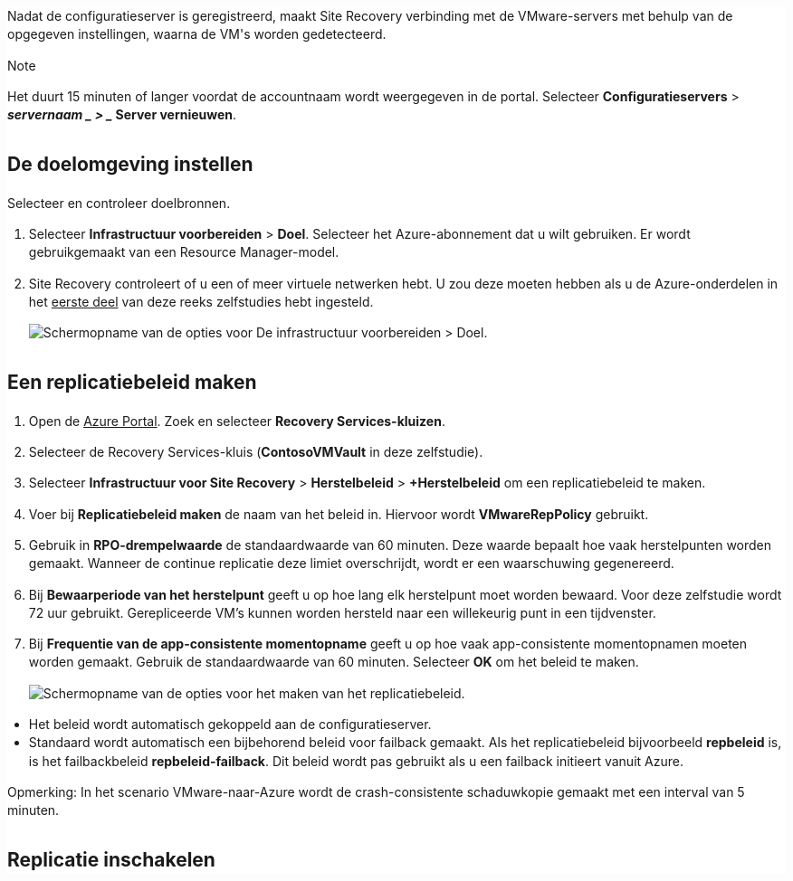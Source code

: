 
Nadat de configuratieserver is geregistreerd, maakt Site Recovery verbinding met de VMware-servers met behulp van de opgegeven instellingen, waarna de VM's worden gedetecteerd.

> [!NOTE]
> Het duurt 15 minuten of langer voordat de accountnaam wordt weergegeven in de portal. Selecteer **Configuratieservers** > **_servernaam_ *_ > _* Server vernieuwen**.

## <a name="set-up-the-target-environment"></a>De doelomgeving instellen

Selecteer en controleer doelbronnen.

1. Selecteer **Infrastructuur voorbereiden** > **Doel**. Selecteer het Azure-abonnement dat u wilt gebruiken. Er wordt gebruikgemaakt van een Resource Manager-model.
2. Site Recovery controleert of u een of meer virtuele netwerken hebt. U zou deze moeten hebben als u de Azure-onderdelen in het [eerste deel](tutorial-prepare-azure.md) van deze reeks zelfstudies hebt ingesteld.

   ![Schermopname van de opties voor De infrastructuur voorbereiden > Doel.](./media/vmware-azure-tutorial/storage-network.png)

## <a name="create-a-replication-policy"></a>Een replicatiebeleid maken

1. Open de [Azure Portal](https://portal.azure.com). Zoek en selecteer **Recovery Services-kluizen**.
2. Selecteer de Recovery Services-kluis (**ContosoVMVault** in deze zelfstudie).
3. Selecteer **Infrastructuur voor Site Recovery** > **Herstelbeleid** >  **+Herstelbeleid** om een replicatiebeleid te maken.
4. Voer bij **Replicatiebeleid maken** de naam van het beleid in. Hiervoor wordt **VMwareRepPolicy** gebruikt.
5. Gebruik in **RPO-drempelwaarde** de standaardwaarde van 60 minuten. Deze waarde bepaalt hoe vaak herstelpunten worden gemaakt. Wanneer de continue replicatie deze limiet overschrijdt, wordt er een waarschuwing gegenereerd.
6. Bij **Bewaarperiode van het herstelpunt** geeft u op hoe lang elk herstelpunt moet worden bewaard. Voor deze zelfstudie wordt 72 uur gebruikt. Gerepliceerde VM’s kunnen worden hersteld naar een willekeurig punt in een tijdvenster.
7. Bij **Frequentie van de app-consistente momentopname** geeft u op hoe vaak app-consistente momentopnamen moeten worden gemaakt. Gebruik de standaardwaarde van 60 minuten. Selecteer **OK** om het beleid te maken.

   ![Schermopname van de opties voor het maken van het replicatiebeleid.](./media/vmware-azure-tutorial/replication-policy.png)

- Het beleid wordt automatisch gekoppeld aan de configuratieserver.
- Standaard wordt automatisch een bijbehorend beleid voor failback gemaakt. Als het replicatiebeleid bijvoorbeeld **repbeleid** is, is het failbackbeleid **repbeleid-failback**. Dit beleid wordt pas gebruikt als u een failback initieert vanuit Azure.

Opmerking: In het scenario VMware-naar-Azure wordt de crash-consistente schaduwkopie gemaakt met een interval van 5 minuten.

## <a name="enable-replication"></a>Replicatie inschakelen
